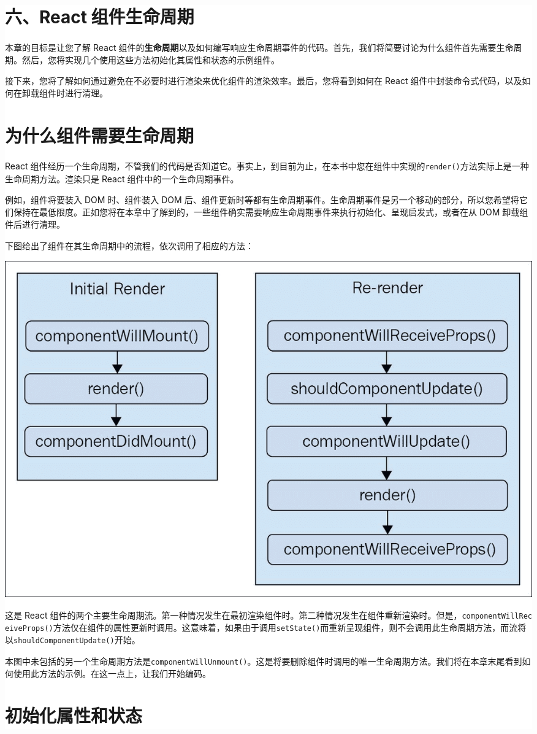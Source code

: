 # 六、React 组件生命周期

本章的目标是让您了解 React 组件的**生命周期**以及如何编写响应生命周期事件的代码。首先，我们将简要讨论为什么组件首先需要生命周期。然后，您将实现几个使用这些方法初始化其属性和状态的示例组件。

接下来，您将了解如何通过避免在不必要时进行渲染来优化组件的渲染效率。最后，您将看到如何在 React 组件中封装命令式代码，以及如何在卸载组件时进行清理。

# 为什么组件需要生命周期

React 组件经历一个生命周期，不管我们的代码是否知道它。事实上，到目前为止，在本书中您在组件中实现的`render()`方法实际上是一种生命周期方法。渲染只是 React 组件中的一个生命周期事件。

例如，组件将要装入 DOM 时、组件装入 DOM 后、组件更新时等都有生命周期事件。生命周期事件是另一个移动的部分，所以您希望将它们保持在最低限度。正如您将在本章中了解到的，一些组件确实需要响应生命周期事件来执行初始化、呈现启发式，或者在从 DOM 卸载组件后进行清理。

下图给出了组件在其生命周期中的流程，依次调用了相应的方法：

![Why components need a lifecycle](img/00031.jpeg)

这是 React 组件的两个主要生命周期流。第一种情况发生在最初渲染组件时。第二种情况发生在组件重新渲染时。但是，`componentWillReceiveProps()`方法仅在组件的属性更新时调用。这意味着，如果由于调用`setState()`而重新呈现组件，则不会调用此生命周期方法，而流将以`shouldComponentUpdate()`开始。

本图中未包括的另一个生命周期方法是`componentWillUnmount()`。这是将要删除组件时调用的唯一生命周期方法。我们将在本章末尾看到如何使用此方法的示例。在这一点上，让我们开始编码。

# 初始化属性和状态
